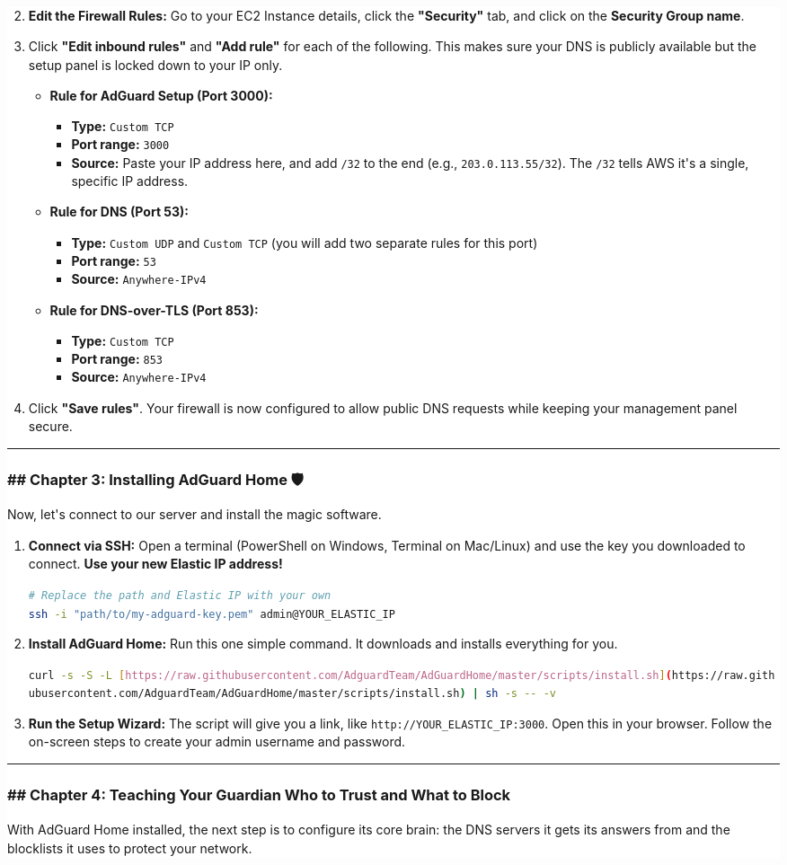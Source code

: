 2.  **Edit the Firewall Rules:** Go to your EC2 Instance details, click the **"Security"** tab, and click on the **Security Group name**.

3.  Click **"Edit inbound rules"** and **"Add rule"** for each of the following. This makes sure your DNS is publicly available but the setup panel is locked down to your IP only.

    * **Rule for AdGuard Setup (Port 3000):**
        * **Type:** `Custom TCP`
        * **Port range:** `3000`
        * **Source:** Paste your IP address here, and add `/32` to the end (e.g., `203.0.113.55/32`). The `/32` tells AWS it's a single, specific IP address.

    * **Rule for DNS (Port 53):**
        * **Type:** `Custom UDP` and `Custom TCP` (you will add two separate rules for this port)
        * **Port range:** `53`
        * **Source:** `Anywhere-IPv4`

    * **Rule for DNS-over-TLS (Port 853):**
        * **Type:** `Custom TCP`
        * **Port range:** `853`
        * **Source:** `Anywhere-IPv4`

4.  Click **"Save rules"**. Your firewall is now configured to allow public DNS requests while keeping your management panel secure.



---

### ## Chapter 3: Installing AdGuard Home 🛡️

Now, let's connect to our server and install the magic software.

1.  **Connect via SSH:** Open a terminal (PowerShell on Windows, Terminal on Mac/Linux) and use the key you downloaded to connect. **Use your new Elastic IP address!**
    ```bash
    # Replace the path and Elastic IP with your own
    ssh -i "path/to/my-adguard-key.pem" admin@YOUR_ELASTIC_IP
    ```
2.  **Install AdGuard Home:** Run this one simple command. It downloads and installs everything for you.
    ```bash
    curl -s -S -L [https://raw.githubusercontent.com/AdguardTeam/AdGuardHome/master/scripts/install.sh](https://raw.githubusercontent.com/AdguardTeam/AdGuardHome/master/scripts/install.sh) | sh -s -- -v
    ```
3.  **Run the Setup Wizard:** The script will give you a link, like `http://YOUR_ELASTIC_IP:3000`. Open this in your browser. Follow the on-screen steps to create your admin username and password.

---

### ## Chapter 4: Teaching Your Guardian Who to Trust and What to Block

With AdGuard Home installed, the next step is to configure its core brain: the DNS servers it gets its answers from and the blocklists it uses to protect your network.
